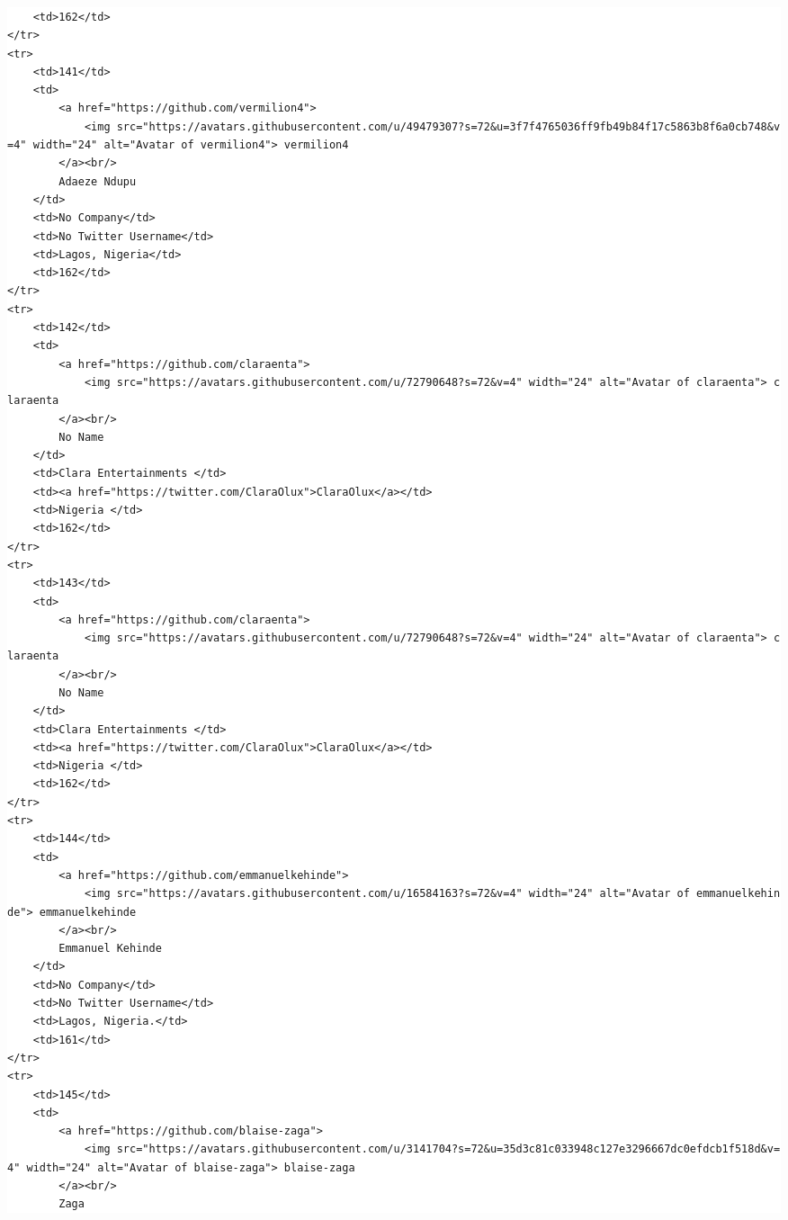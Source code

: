 		<td>162</td>
	</tr>
	<tr>
		<td>141</td>
		<td>
			<a href="https://github.com/vermilion4">
				<img src="https://avatars.githubusercontent.com/u/49479307?s=72&u=3f7f4765036ff9fb49b84f17c5863b8f6a0cb748&v=4" width="24" alt="Avatar of vermilion4"> vermilion4
			</a><br/>
			Adaeze Ndupu 
		</td>
		<td>No Company</td>
		<td>No Twitter Username</td>
		<td>Lagos, Nigeria</td>
		<td>162</td>
	</tr>
	<tr>
		<td>142</td>
		<td>
			<a href="https://github.com/claraenta">
				<img src="https://avatars.githubusercontent.com/u/72790648?s=72&v=4" width="24" alt="Avatar of claraenta"> claraenta
			</a><br/>
			No Name
		</td>
		<td>Clara Entertainments </td>
		<td><a href="https://twitter.com/ClaraOlux">ClaraOlux</a></td>
		<td>Nigeria </td>
		<td>162</td>
	</tr>
	<tr>
		<td>143</td>
		<td>
			<a href="https://github.com/claraenta">
				<img src="https://avatars.githubusercontent.com/u/72790648?s=72&v=4" width="24" alt="Avatar of claraenta"> claraenta
			</a><br/>
			No Name
		</td>
		<td>Clara Entertainments </td>
		<td><a href="https://twitter.com/ClaraOlux">ClaraOlux</a></td>
		<td>Nigeria </td>
		<td>162</td>
	</tr>
	<tr>
		<td>144</td>
		<td>
			<a href="https://github.com/emmanuelkehinde">
				<img src="https://avatars.githubusercontent.com/u/16584163?s=72&v=4" width="24" alt="Avatar of emmanuelkehinde"> emmanuelkehinde
			</a><br/>
			Emmanuel Kehinde
		</td>
		<td>No Company</td>
		<td>No Twitter Username</td>
		<td>Lagos, Nigeria.</td>
		<td>161</td>
	</tr>
	<tr>
		<td>145</td>
		<td>
			<a href="https://github.com/blaise-zaga">
				<img src="https://avatars.githubusercontent.com/u/3141704?s=72&u=35d3c81c033948c127e3296667dc0efdcb1f518d&v=4" width="24" alt="Avatar of blaise-zaga"> blaise-zaga
			</a><br/>
			Zaga